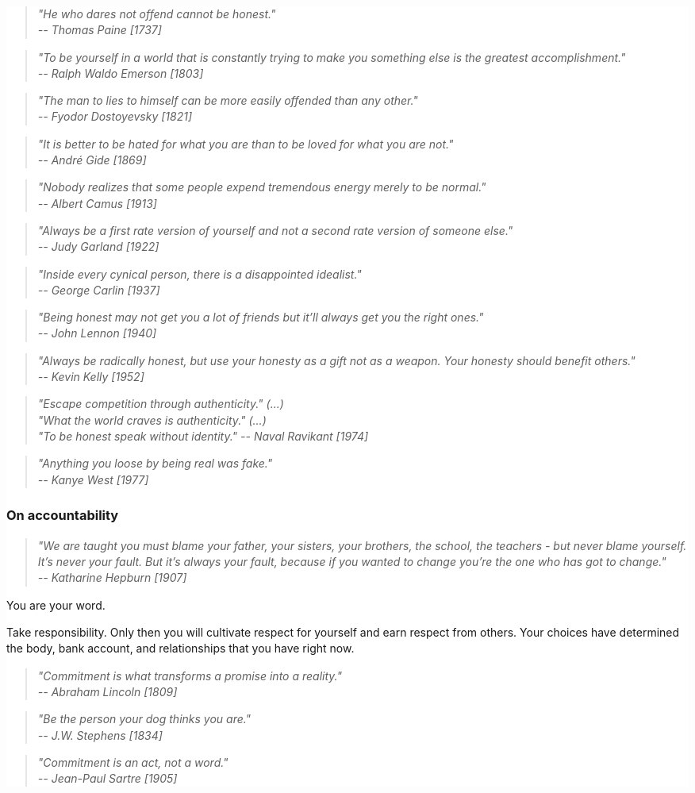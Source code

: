 > *"He who dares not offend cannot be honest."  
-- Thomas Paine [1737]*

> *"To be yourself in a world that is constantly trying to make you something else is the greatest accomplishment."  
-- Ralph Waldo Emerson [1803]*

> *"The man to lies to himself can be more easily offended than any other."  
-- Fyodor Dostoyevsky [1821]*

> *"It is better to be hated for what you are than to be loved for what you are not."  
-- André Gide [1869]*

> *"Nobody realizes that some people expend tremendous energy merely to be normal."  
-- Albert Camus [1913]*

> *"Always be a first rate version of yourself and not a second rate version of someone else."  
-- Judy Garland [1922]*

> *"Inside every cynical person, there is a disappointed idealist."  
-- George Carlin [1937]*

> *"Being honest may not get you a lot of friends but it’ll always get you the right ones."  
-- John Lennon [1940]*

> *"Always be radically honest, but use your honesty as a gift not as a weapon. Your honesty should benefit others."  
-- Kevin Kelly [1952]*

> *"Escape competition through authenticity." (...)  
"What the world craves is authenticity." (...)   
"To be honest speak without identity."
-- Naval Ravikant [1974]*

> *"Anything you loose by being real was fake."  
-- Kanye West [1977]* 

### On accountability



> *"We are taught you must blame your father, your sisters, your brothers, the school, the teachers - but never blame yourself. It’s never your fault. But it’s always your fault, because if you wanted to change you’re the one who has got to change."  
-- Katharine Hepburn [1907]*

You are your word.

Take responsibility. Only then you will cultivate respect for yourself and earn respect from others. Your choices have determined the body, bank account, and relationships that you have right now.

> *"Commitment is what transforms a promise into a reality."  
-- Abraham Lincoln [1809]*

> *"Be the person your dog thinks you are."  
-- J.W. Stephens [1834]*

> *"Commitment is an act, not a word."  
-- Jean-Paul Sartre [1905]*
